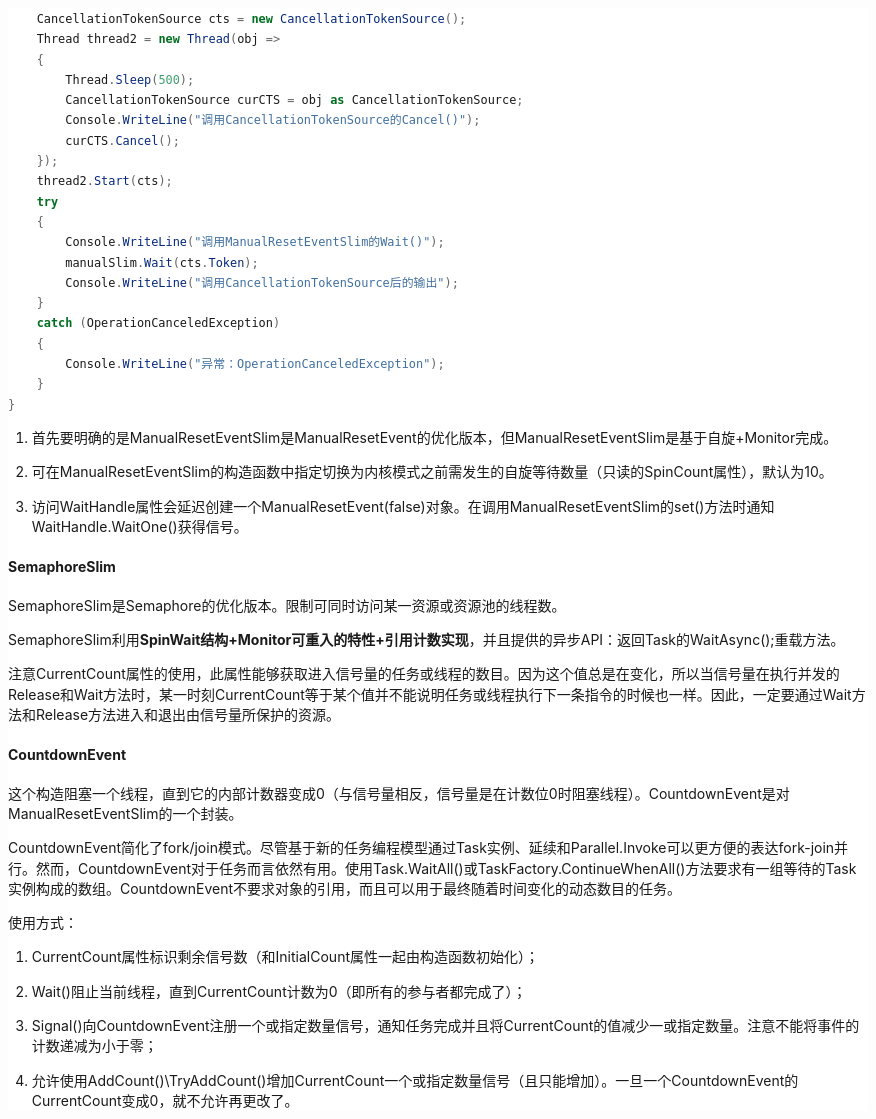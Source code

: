 ```C#
    CancellationTokenSource cts = new CancellationTokenSource();
    Thread thread2 = new Thread(obj =>
    {
        Thread.Sleep(500);
        CancellationTokenSource curCTS = obj as CancellationTokenSource;
        Console.WriteLine("调用CancellationTokenSource的Cancel()");
        curCTS.Cancel();
    });
    thread2.Start(cts);
    try
    {
        Console.WriteLine("调用ManualResetEventSlim的Wait()");
        manualSlim.Wait(cts.Token);
        Console.WriteLine("调用CancellationTokenSource后的输出");
    }
    catch (OperationCanceledException)
    {
        Console.WriteLine("异常：OperationCanceledException");
    }
}
```

1) 首先要明确的是ManualResetEventSlim是ManualResetEvent的优化版本，但ManualResetEventSlim是基于自旋+Monitor完成。

2) 可在ManualResetEventSlim的构造函数中指定切换为内核模式之前需发生的自旋等待数量（只读的SpinCount属性），默认为10。

3) 访问WaitHandle属性会延迟创建一个ManualResetEvent(false)对象。在调用ManualResetEventSlim的set()方法时通知WaitHandle.WaitOne()获得信号。

#### SemaphoreSlim

SemaphoreSlim是Semaphore的优化版本。限制可同时访问某一资源或资源池的线程数。

SemaphoreSlim利用**SpinWait结构+Monitor可重入的特性+引用计数实现**，并且提供的异步API：返回Task的WaitAsync();重载方法。

注意CurrentCount属性的使用，此属性能够获取进入信号量的任务或线程的数目。因为这个值总是在变化，所以当信号量在执行并发的Release和Wait方法时，某一时刻CurrentCount等于某个值并不能说明任务或线程执行下一条指令的时候也一样。因此，一定要通过Wait方法和Release方法进入和退出由信号量所保护的资源。

#### CountdownEvent

这个构造阻塞一个线程，直到它的内部计数器变成0（与信号量相反，信号量是在计数位0时阻塞线程）。CountdownEvent是对ManualResetEventSlim的一个封装。

CountdownEvent简化了fork/join模式。尽管基于新的任务编程模型通过Task实例、延续和Parallel.Invoke可以更方便的表达fork-join并行。然而，CountdownEvent对于任务而言依然有用。使用Task.WaitAll()或TaskFactory.ContinueWhenAll()方法要求有一组等待的Task实例构成的数组。CountdownEvent不要求对象的引用，而且可以用于最终随着时间变化的动态数目的任务。

使用方式：

1) CurrentCount属性标识剩余信号数（和InitialCount属性一起由构造函数初始化）；

2) Wait()阻止当前线程，直到CurrentCount计数为0（即所有的参与者都完成了）；

3) Signal()向CountdownEvent注册一个或指定数量信号，通知任务完成并且将CurrentCount的值减少一或指定数量。注意不能将事件的计数递减为小于零；

4) 允许使用AddCount()\TryAddCount()增加CurrentCount一个或指定数量信号（且只能增加）。一旦一个CountdownEvent的CurrentCount变成0，就不允许再更改了。
